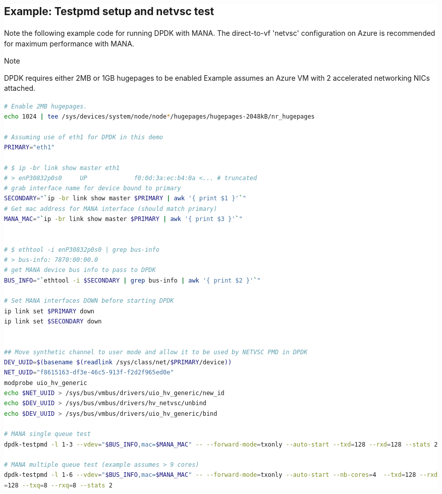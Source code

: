 ## Example: Testpmd setup and netvsc test

Note the following example code for running DPDK with MANA. The direct-to-vf 'netvsc' configuration on Azure is recommended for maximum performance with MANA.

>[!NOTE]
>DPDK requires either 2MB or 1GB hugepages to be enabled
>Example assumes an Azure VM with 2 accelerated networking NICs attached.

```bash
# Enable 2MB hugepages.
echo 1024 | tee /sys/devices/system/node/node*/hugepages/hugepages-2048kB/nr_hugepages

# Assuming use of eth1 for DPDK in this demo
PRIMARY="eth1"

# $ ip -br link show master eth1 
# > enP30832p0s0     UP             f0:0d:3a:ec:b4:0a <... # truncated
# grab interface name for device bound to primary
SECONDARY="`ip -br link show master $PRIMARY | awk '{ print $1 }'`"
# Get mac address for MANA interface (should match primary)
MANA_MAC="`ip -br link show master $PRIMARY | awk '{ print $3 }'`"


# $ ethtool -i enP30832p0s0 | grep bus-info
# > bus-info: 7870:00:00.0
# get MANA device bus info to pass to DPDK
BUS_INFO="`ethtool -i $SECONDARY | grep bus-info | awk '{ print $2 }'`"

# Set MANA interfaces DOWN before starting DPDK
ip link set $PRIMARY down
ip link set $SECONDARY down


## Move synthetic channel to user mode and allow it to be used by NETVSC PMD in DPDK
DEV_UUID=$(basename $(readlink /sys/class/net/$PRIMARY/device))
NET_UUID="f8615163-df3e-46c5-913f-f2d2f965ed0e"
modprobe uio_hv_generic
echo $NET_UUID > /sys/bus/vmbus/drivers/uio_hv_generic/new_id
echo $DEV_UUID > /sys/bus/vmbus/drivers/hv_netvsc/unbind
echo $DEV_UUID > /sys/bus/vmbus/drivers/uio_hv_generic/bind

# MANA single queue test
dpdk-testpmd -l 1-3 --vdev="$BUS_INFO,mac=$MANA_MAC" -- --forward-mode=txonly --auto-start --txd=128 --rxd=128 --stats 2

# MANA multiple queue test (example assumes > 9 cores)
dpdk-testpmd -l 1-6 --vdev="$BUS_INFO,mac=$MANA_MAC" -- --forward-mode=txonly --auto-start --nb-cores=4  --txd=128 --rxd=128 --txq=8 --rxq=8 --stats 2

```
